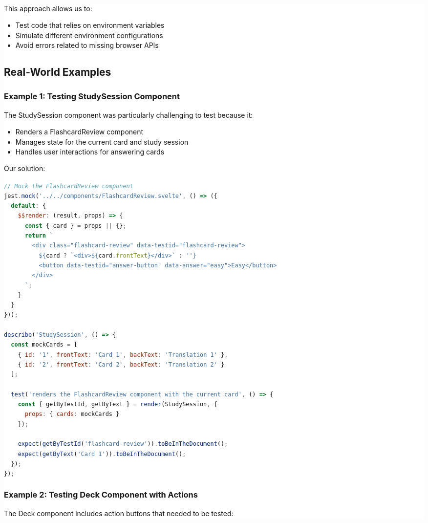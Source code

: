 This approach allows us to:
- Test code that relies on environment variables
- Simulate different environment configurations
- Avoid errors related to missing browser APIs

## Real-World Examples

### Example 1: Testing StudySession Component

The StudySession component was particularly challenging to test because it:
- Renders a FlashcardReview component
- Manages state for the current card and study session
- Handles user interactions for answering cards

Our solution:

```javascript
// Mock the FlashcardReview component
jest.mock('../../components/FlashcardReview.svelte', () => ({
  default: {
    $$render: (result, props) => {
      const { card } = props || {};
      return `
        <div class="flashcard-review" data-testid="flashcard-review">
          ${card ? `<div>${card.frontText}</div>` : ''}
          <button data-testid="answer-button" data-answer="easy">Easy</button>
        </div>
      `;
    }
  }
}));

describe('StudySession', () => {
  const mockCards = [
    { id: '1', frontText: 'Card 1', backText: 'Translation 1' },
    { id: '2', frontText: 'Card 2', backText: 'Translation 2' }
  ];

  test('renders the FlashcardReview component with the current card', () => {
    const { getByTestId, getByText } = render(StudySession, {
      props: { cards: mockCards }
    });
    
    expect(getByTestId('flashcard-review')).toBeInTheDocument();
    expect(getByText('Card 1')).toBeInTheDocument();
  });
});
```

### Example 2: Testing Deck Component with Actions

The Deck component includes action buttons that needed to be tested:
